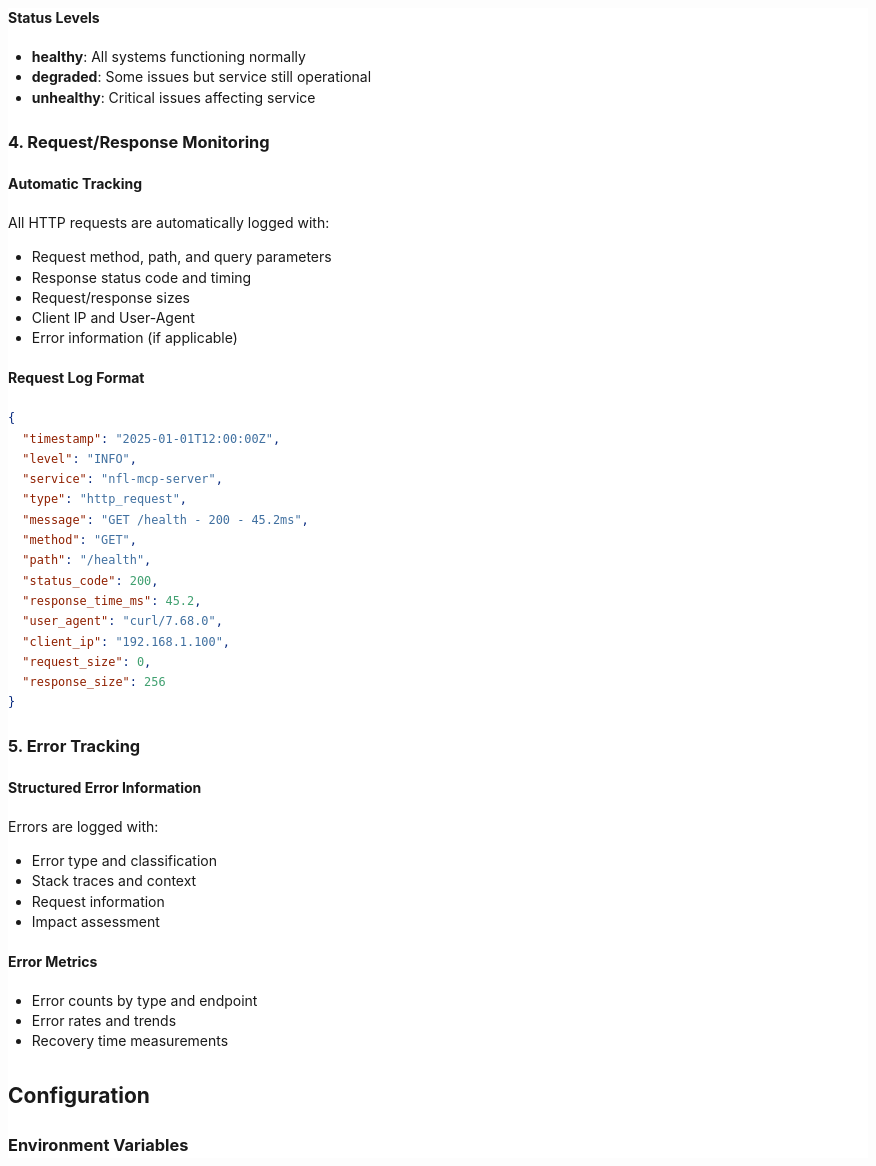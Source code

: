#### Status Levels
- **healthy**: All systems functioning normally
- **degraded**: Some issues but service still operational
- **unhealthy**: Critical issues affecting service

### 4. Request/Response Monitoring

#### Automatic Tracking
All HTTP requests are automatically logged with:
- Request method, path, and query parameters
- Response status code and timing
- Request/response sizes
- Client IP and User-Agent
- Error information (if applicable)

#### Request Log Format
```json
{
  "timestamp": "2025-01-01T12:00:00Z",
  "level": "INFO",
  "service": "nfl-mcp-server",
  "type": "http_request",
  "message": "GET /health - 200 - 45.2ms",
  "method": "GET",
  "path": "/health",
  "status_code": 200,
  "response_time_ms": 45.2,
  "user_agent": "curl/7.68.0",
  "client_ip": "192.168.1.100",
  "request_size": 0,
  "response_size": 256
}
```

### 5. Error Tracking

#### Structured Error Information
Errors are logged with:
- Error type and classification
- Stack traces and context
- Request information
- Impact assessment

#### Error Metrics
- Error counts by type and endpoint
- Error rates and trends
- Recovery time measurements

## Configuration

### Environment Variables
